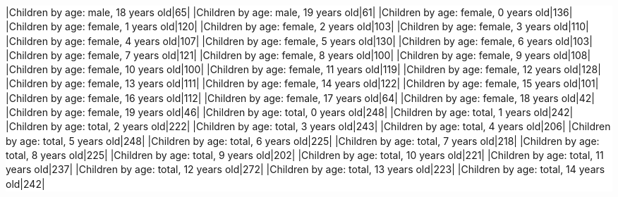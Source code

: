 |Children by age: male, 18 years old|65|
|Children by age: male, 19 years old|61|
|Children by age: female, 0 years old|136|
|Children by age: female, 1 years old|120|
|Children by age: female, 2 years old|103|
|Children by age: female, 3 years old|110|
|Children by age: female, 4 years old|107|
|Children by age: female, 5 years old|130|
|Children by age: female, 6 years old|103|
|Children by age: female, 7 years old|121|
|Children by age: female, 8 years old|100|
|Children by age: female, 9 years old|108|
|Children by age: female, 10 years old|100|
|Children by age: female, 11 years old|119|
|Children by age: female, 12 years old|128|
|Children by age: female, 13 years old|111|
|Children by age: female, 14 years old|122|
|Children by age: female, 15 years old|101|
|Children by age: female, 16 years old|112|
|Children by age: female, 17 years old|64|
|Children by age: female, 18 years old|42|
|Children by age: female, 19 years old|46|
|Children by age: total, 0 years old|248|
|Children by age: total, 1 years old|242|
|Children by age: total, 2 years old|222|
|Children by age: total, 3 years old|243|
|Children by age: total, 4 years old|206|
|Children by age: total, 5 years old|248|
|Children by age: total, 6 years old|225|
|Children by age: total, 7 years old|218|
|Children by age: total, 8 years old|225|
|Children by age: total, 9 years old|202|
|Children by age: total, 10 years old|221|
|Children by age: total, 11 years old|237|
|Children by age: total, 12 years old|272|
|Children by age: total, 13 years old|223|
|Children by age: total, 14 years old|242|
